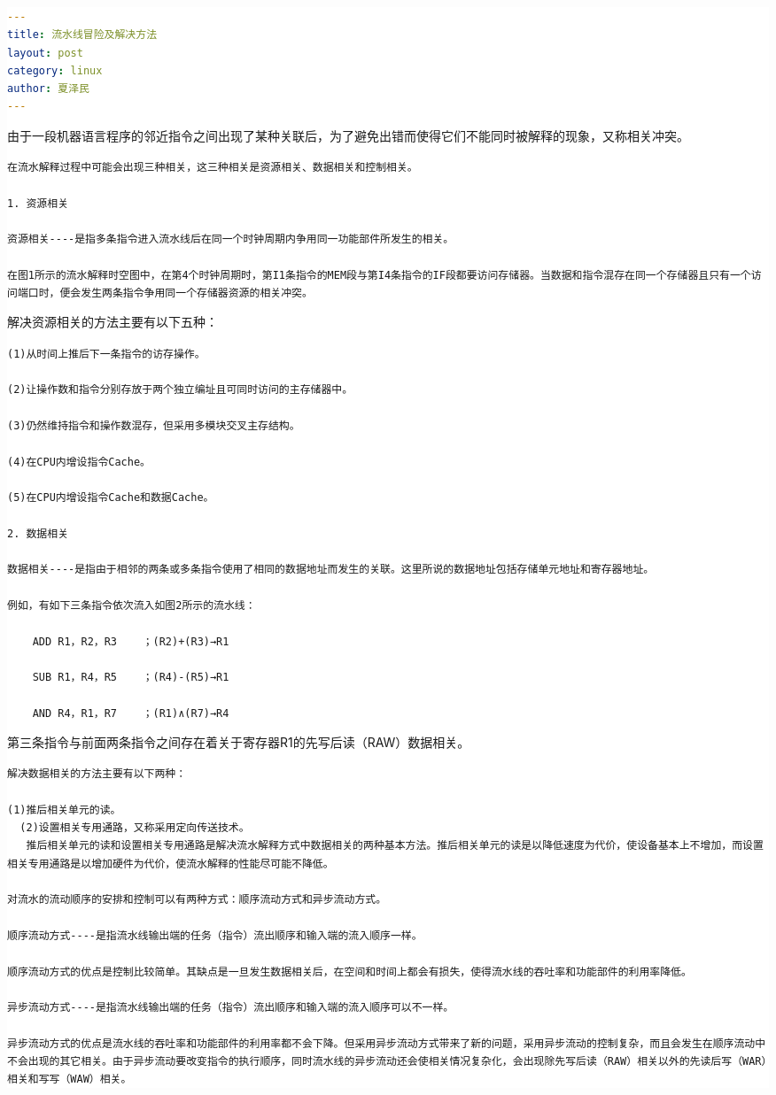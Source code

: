 ```yaml
---
title: 流水线冒险及解决方法
layout: post
category: linux
author: 夏泽民
---
```

由于一段机器语言程序的邻近指令之间出现了某种关联后，为了避免出错而使得它们不能同时被解释的现象，又称相关冲突。

    在流水解释过程中可能会出现三种相关，这三种相关是资源相关、数据相关和控制相关。

    1. 资源相关

    资源相关----是指多条指令进入流水线后在同一个时钟周期内争用同一功能部件所发生的相关。

    在图1所示的流水解释时空图中，在第4个时钟周期时，第I1条指令的MEM段与第I4条指令的IF段都要访问存储器。当数据和指令混存在同一个存储器且只有一个访问端口时，便会发生两条指令争用同一个存储器资源的相关冲突。

 解决资源相关的方法主要有以下五种：

    (1)从时间上推后下一条指令的访存操作。

    (2)让操作数和指令分别存放于两个独立编址且可同时访问的主存储器中。

    (3)仍然维持指令和操作数混存，但采用多模块交叉主存结构。

    (4)在CPU内增设指令Cache。

    (5)在CPU内增设指令Cache和数据Cache。

    2. 数据相关

    数据相关----是指由于相邻的两条或多条指令使用了相同的数据地址而发生的关联。这里所说的数据地址包括存储单元地址和寄存器地址。

    例如，有如下三条指令依次流入如图2所示的流水线：

        ADD R1，R2，R3    ；(R2)+(R3)→R1

        SUB R1，R4，R5    ；(R4)-(R5)→R1

        AND R4，R1，R7    ；(R1)∧(R7)→R4
        
  第三条指令与前面两条指令之间存在着关于寄存器R1的先写后读（RAW）数据相关。

    解决数据相关的方法主要有以下两种：

    (1)推后相关单元的读。
      (2)设置相关专用通路，又称采用定向传送技术。
       推后相关单元的读和设置相关专用通路是解决流水解释方式中数据相关的两种基本方法。推后相关单元的读是以降低速度为代价，使设备基本上不增加，而设置相关专用通路是以增加硬件为代价，使流水解释的性能尽可能不降低。

    对流水的流动顺序的安排和控制可以有两种方式：顺序流动方式和异步流动方式。

    顺序流动方式----是指流水线输出端的任务（指令）流出顺序和输入端的流入顺序一样。

    顺序流动方式的优点是控制比较简单。其缺点是一旦发生数据相关后，在空间和时间上都会有损失，使得流水线的吞吐率和功能部件的利用率降低。

    异步流动方式----是指流水线输出端的任务（指令）流出顺序和输入端的流入顺序可以不一样。

    异步流动方式的优点是流水线的吞吐率和功能部件的利用率都不会下降。但采用异步流动方式带来了新的问题，采用异步流动的控制复杂，而且会发生在顺序流动中不会出现的其它相关。由于异步流动要改变指令的执行顺序，同时流水线的异步流动还会使相关情况复杂化，会出现除先写后读（RAW）相关以外的先读后写（WAR）相关和写写（WAW）相关。

